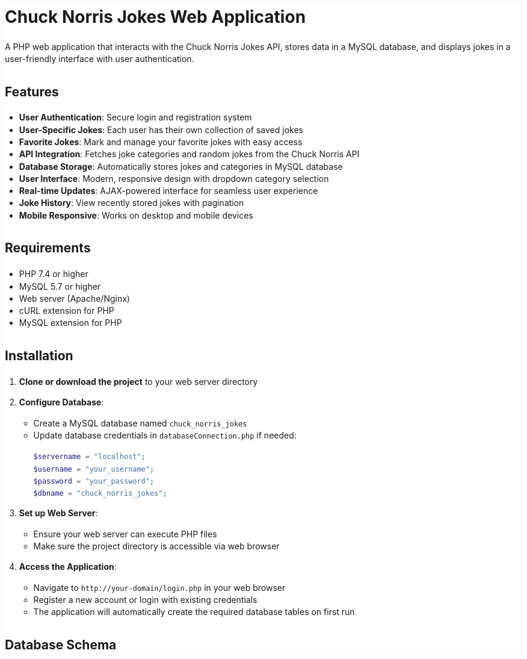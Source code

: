 # Chuck Norris Jokes Web Application

A PHP web application that interacts with the Chuck Norris Jokes API, stores data in a MySQL database, and displays jokes in a user-friendly interface with user authentication.

## Features

- **User Authentication**: Secure login and registration system
- **User-Specific Jokes**: Each user has their own collection of saved jokes
- **Favorite Jokes**: Mark and manage your favorite jokes with easy access
- **API Integration**: Fetches joke categories and random jokes from the Chuck Norris API
- **Database Storage**: Automatically stores jokes and categories in MySQL database
- **User Interface**: Modern, responsive design with dropdown category selection
- **Real-time Updates**: AJAX-powered interface for seamless user experience
- **Joke History**: View recently stored jokes with pagination
- **Mobile Responsive**: Works on desktop and mobile devices

## Requirements

- PHP 7.4 or higher
- MySQL 5.7 or higher
- Web server (Apache/Nginx)
- cURL extension for PHP
- MySQL extension for PHP

## Installation

1. **Clone or download the project** to your web server directory

2. **Configure Database**:
   - Create a MySQL database named `chuck_norris_jokes`
   - Update database credentials in `databaseConnection.php` if needed:
     ```php
     $servername = "localhost";
     $username = "your_username";
     $password = "your_password";
     $dbname = "chuck_norris_jokes";
     ```

3. **Set up Web Server**:
   - Ensure your web server can execute PHP files
   - Make sure the project directory is accessible via web browser

4. **Access the Application**:
   - Navigate to `http://your-domain/login.php` in your web browser
   - Register a new account or login with existing credentials
   - The application will automatically create the required database tables on first run

## Database Schema
